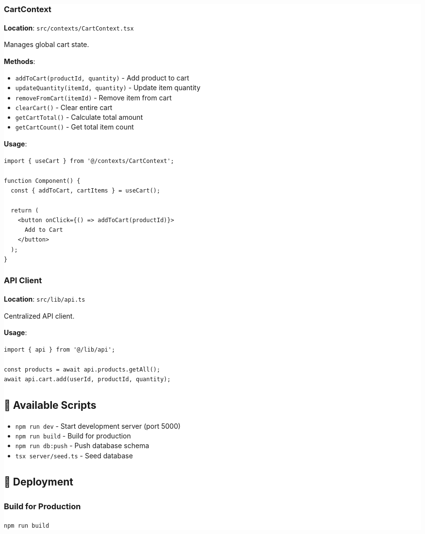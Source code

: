 ### CartContext
**Location**: `src/contexts/CartContext.tsx`

Manages global cart state.

**Methods**:
- `addToCart(productId, quantity)` - Add product to cart
- `updateQuantity(itemId, quantity)` - Update item quantity
- `removeFromCart(itemId)` - Remove item from cart
- `clearCart()` - Clear entire cart
- `getCartTotal()` - Calculate total amount
- `getCartCount()` - Get total item count

**Usage**:
```tsx
import { useCart } from '@/contexts/CartContext';

function Component() {
  const { addToCart, cartItems } = useCart();
  
  return (
    <button onClick={() => addToCart(productId)}>
      Add to Cart
    </button>
  );
}
```

### API Client
**Location**: `src/lib/api.ts`

Centralized API client.

**Usage**:
```tsx
import { api } from '@/lib/api';

const products = await api.products.getAll();
await api.cart.add(userId, productId, quantity);
```

## 🔧 Available Scripts

- `npm run dev` - Start development server (port 5000)
- `npm run build` - Build for production
- `npm run db:push` - Push database schema
- `tsx server/seed.ts` - Seed database

## 🚢 Deployment

### Build for Production
```bash
npm run build
```
